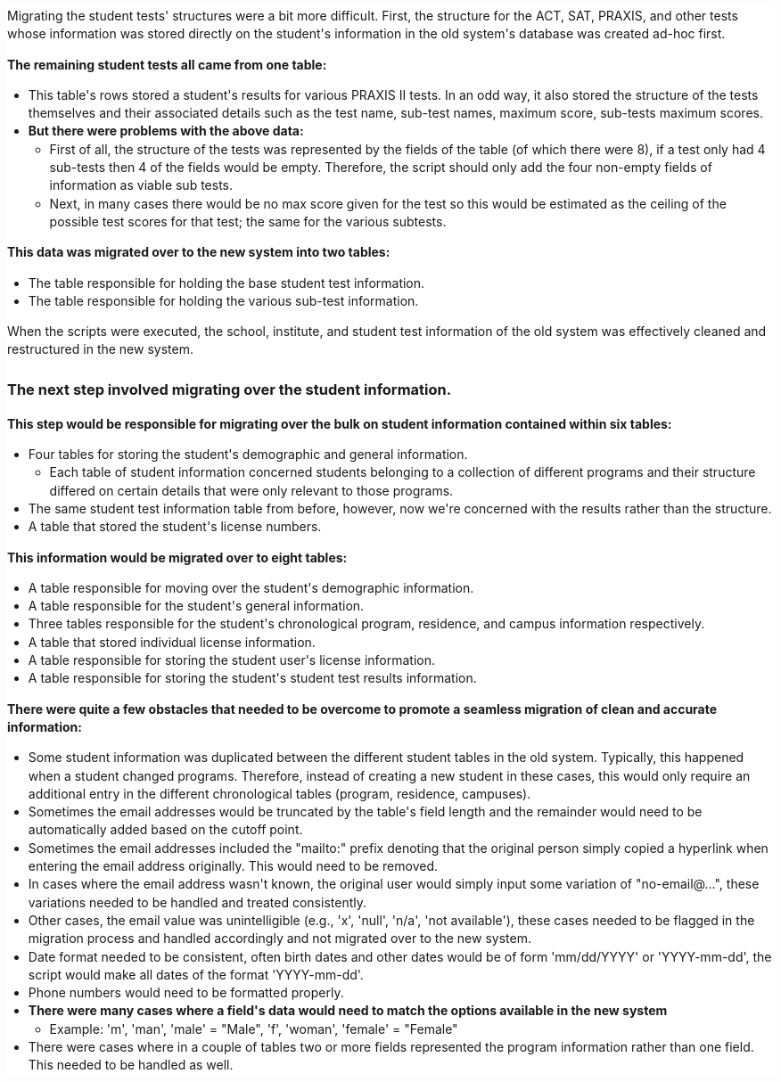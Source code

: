 Migrating the student tests' structures were a bit more difficult. First, the structure for the ACT, SAT, PRAXIS, and other tests whose information was stored directly on the student's information in the old system's database was created ad-hoc first.

**The remaining student tests all came from one table:**
- This table's rows stored a student's results for various PRAXIS II tests. In an odd way, it also stored the structure of the tests themselves and their associated details such as the test name, sub-test names, maximum score, sub-tests maximum scores.
- **But there were problems with the above data:** 
	- First of all, the structure of the tests was represented by the fields of the table (of which there were 8), if a test only had 4 sub-tests then 4 of the fields would be empty. Therefore, the script should only add the four non-empty fields of information as viable sub tests.
	- Next, in many cases there would be no max score given for the test so this would be estimated as the ceiling of the possible test scores for that test; the same for the various subtests.

**This data was migrated over to the new system into two tables:**
- The table responsible for holding the base student test information.
- The table responsible for holding the various sub-test information.

When the scripts were executed, the school, institute, and student test information of the old system was effectively cleaned and restructured in the new system.

### The next step involved migrating over the student information.

**This step would be responsible for migrating over the bulk on student information contained within six tables:**
- Four tables for storing the student's demographic and general information.
	- Each table of student information concerned students belonging to a collection of different programs and their structure differed on certain details that were only relevant to those programs.
- The same student test information table from before, however, now we're concerned with the results rather than the structure.
- A table that stored the student's license numbers.

**This information would be migrated over to eight tables:**
- A table responsible for moving over the student's demographic information.
- A table responsible for the student's general information.
- Three tables responsible for the student's chronological program, residence, and campus information respectively.
- A table that stored individual license information.
- A table responsible for storing the student user's license information.
- A table responsible for storing the student's student test results information.

**There were quite a few obstacles that needed to be overcome to promote a seamless migration of clean and accurate information:**
- Some student information was duplicated between the different student tables in the old system. Typically, this happened when a student changed programs. Therefore, instead of creating a new student in these cases, this would only require an additional entry in the different chronological tables (program, residence, campuses).
- Sometimes the email addresses would be truncated by the table's field length and the remainder would need to be automatically added based on the cutoff point.
- Sometimes the email addresses included the "mailto:" prefix denoting that the original person simply copied a hyperlink when entering the email address originally. This would need to be removed.
- In cases where the email address wasn't known, the original user would simply input some variation of "no-email@...", these variations needed to be handled and treated consistently.
- Other cases, the email value was unintelligible (e.g., 'x', 'null', 'n/a', 'not available'), these cases needed to be flagged in the migration process and handled accordingly and not migrated over to the new system.
- Date format needed to be consistent, often birth dates and other dates would be of form 'mm/dd/YYYY' or 'YYYY-mm-dd', the script would make all dates of the format 'YYYY-mm-dd'.
- Phone numbers would need to be formatted properly.
- **There were many cases where a field's data would need to match the options available in the new system**
	- Example: 'm', 'man', 'male' = "Male", 'f', 'woman', 'female' = "Female"
- There were cases where in a couple of tables two or more fields represented the program information rather than one field. This needed to be handled as well.